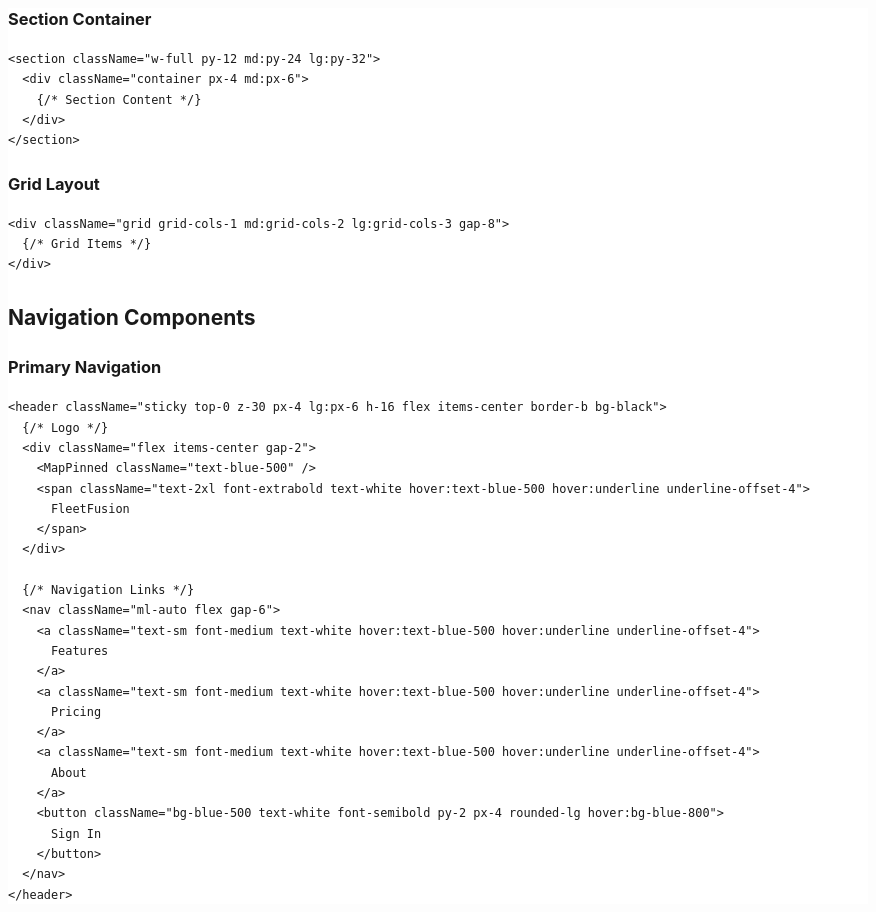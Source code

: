 ### Section Container
```tsx
<section className="w-full py-12 md:py-24 lg:py-32">
  <div className="container px-4 md:px-6">
    {/* Section Content */}
  </div>
</section>
```

### Grid Layout
```tsx
<div className="grid grid-cols-1 md:grid-cols-2 lg:grid-cols-3 gap-8">
  {/* Grid Items */}
</div>
```

## Navigation Components

### Primary Navigation
```tsx
<header className="sticky top-0 z-30 px-4 lg:px-6 h-16 flex items-center border-b bg-black">
  {/* Logo */}
  <div className="flex items-center gap-2">
    <MapPinned className="text-blue-500" />
    <span className="text-2xl font-extrabold text-white hover:text-blue-500 hover:underline underline-offset-4">
      FleetFusion
    </span>
  </div>
  
  {/* Navigation Links */}
  <nav className="ml-auto flex gap-6">
    <a className="text-sm font-medium text-white hover:text-blue-500 hover:underline underline-offset-4">
      Features
    </a>
    <a className="text-sm font-medium text-white hover:text-blue-500 hover:underline underline-offset-4">
      Pricing
    </a>
    <a className="text-sm font-medium text-white hover:text-blue-500 hover:underline underline-offset-4">
      About
    </a>
    <button className="bg-blue-500 text-white font-semibold py-2 px-4 rounded-lg hover:bg-blue-800">
      Sign In
    </button>
  </nav>
</header>
```
